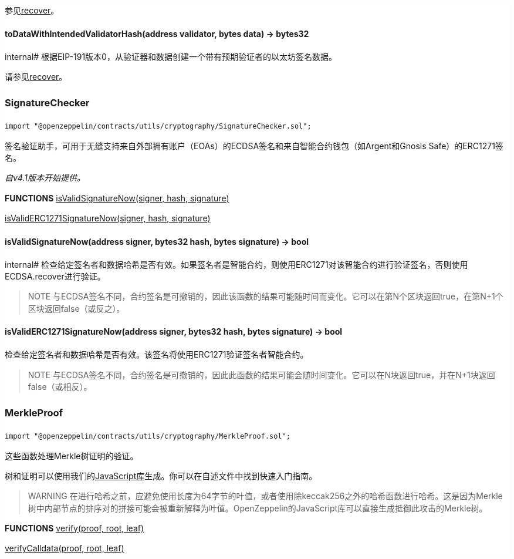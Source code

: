 参见[recover](#recoverbytes32-hash-uint8-v-bytes32-r-bytes32-s-→-address)。

#### toDataWithIntendedValidatorHash(address validator, bytes data) → bytes32
internal#
根据EIP-191版本0，从验证器和数据创建一个带有预期验证者的以太坊签名数据。

请参见[recover](#recoverbytes32-hash-uint8-v-bytes32-r-bytes32-s-→-address)。

### SignatureChecker
```
import "@openzeppelin/contracts/utils/cryptography/SignatureChecker.sol";
```

签名验证助手，可用于无缝支持来自外部拥有账户（EOAs）的ECDSA签名和来自智能合约钱包（如Argent和Gnosis Safe）的ERC1271签名。

*自v4.1版本开始提供。*

**FUNCTIONS**
[isValidSignatureNow(signer, hash, signature)](#isvalidsignaturenowaddress-signer-bytes32-hash-bytes-signature-→-bool)

[isValidERC1271SignatureNow(signer, hash, signature)](#isvaliderc1271signaturenowaddress-signer-bytes32-hash-bytes-signature-→-bool)

#### isValidSignatureNow(address signer, bytes32 hash, bytes signature) → bool
internal#
检查给定签名者和数据哈希是否有效。如果签名者是智能合约，则使用ERC1271对该智能合约进行验证签名，否则使用ECDSA.recover进行验证。

> NOTE
与ECDSA签名不同，合约签名是可撤销的，因此该函数的结果可能随时间而变化。它可以在第N个区块返回true，在第N+1个区块返回false（或反之）。

#### isValidERC1271SignatureNow(address signer, bytes32 hash, bytes signature) → bool
检查给定签名者和数据哈希是否有效。该签名将使用ERC1271验证签名者智能合约。

> NOTE
与ECDSA签名不同，合约签名是可撤销的，因此此函数的结果可能会随时间变化。它可以在N块返回true，并在N+1块返回false（或相反）。

### MerkleProof
```
import "@openzeppelin/contracts/utils/cryptography/MerkleProof.sol";
```

这些函数处理Merkle树证明的验证。

树和证明可以使用我们的[JavaScript库](https://github.com/OpenZeppelin/merkle-tree)生成。你可以在自述文件中找到快速入门指南。

> WARNING
在进行哈希之前，应避免使用长度为64字节的叶值，或者使用除keccak256之外的哈希函数进行哈希。这是因为Merkle树中内部节点的排序对的拼接可能会被重新解释为叶值。OpenZeppelin的JavaScript库可以直接生成抵御此攻击的Merkle树。

**FUNCTIONS**
[verify(proof, root, leaf)](#verifybytes32-proof-bytes32-root-bytes32-leaf-→-bool)

[verifyCalldata(proof, root, leaf)](#verifycalldatabytes32-proof-bytes32-root-bytes32-leaf-→-bool)
